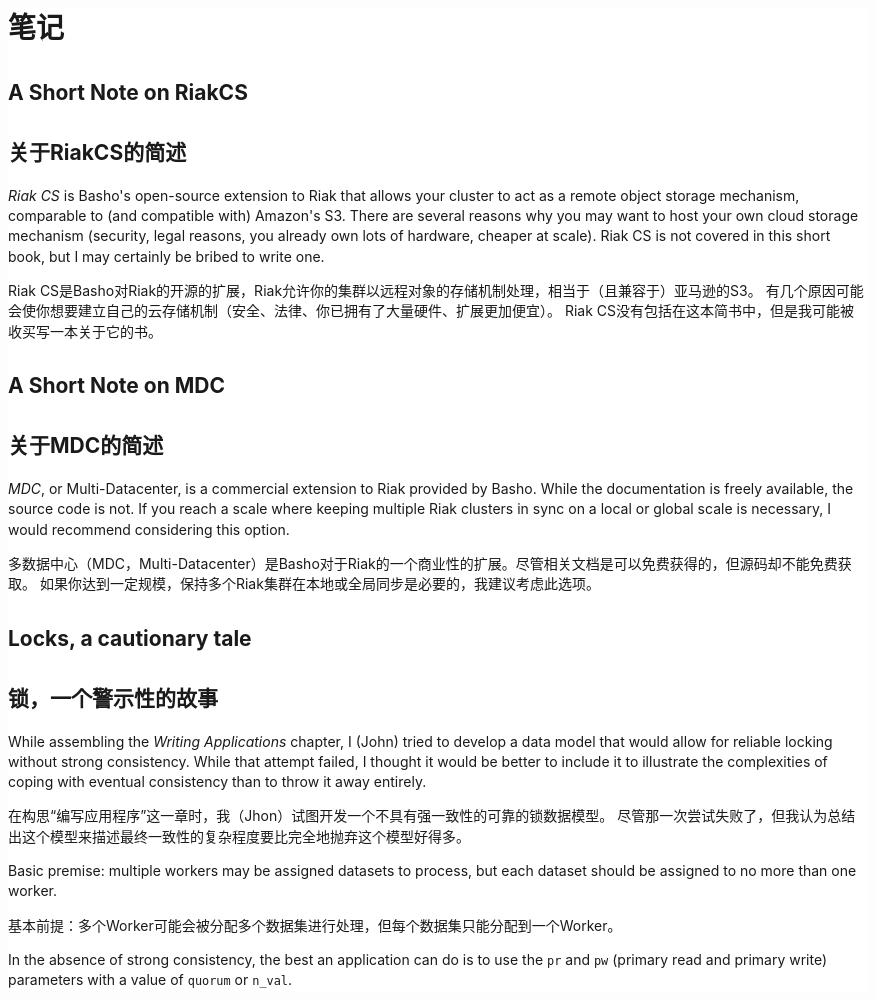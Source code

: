 
# 笔记

## A Short Note on RiakCS    

## 关于RiakCS的简述

*Riak CS* is Basho's open-source extension to Riak that allows your cluster to act as
a remote object storage mechanism, comparable to (and compatible with) Amazon's
S3. There are several reasons why you may want to host your own cloud storage mechanism
(security, legal reasons, you already own lots of hardware, cheaper at scale).
Riak CS is not covered in this short book, but I may certainly be bribed to
write one.

Riak CS是Basho对Riak的开源的扩展，Riak允许你的集群以远程对象的存储机制处理，相当于（且兼容于）亚马逊的S3。
有几个原因可能会使你想要建立自己的云存储机制（安全、法律、你已拥有了大量硬件、扩展更加便宜）。
Riak CS没有包括在这本简书中，但是我可能被收买写一本关于它的书。

## A Short Note on MDC

## 关于MDC的简述

*MDC*, or Multi-Datacenter, is a commercial extension to Riak provided by Basho.
While the documentation is freely available, the source code is not. If you reach
a scale where keeping multiple Riak clusters in sync on a local or global scale is
necessary, I would recommend considering this option.

多数据中心（MDC，Multi-Datacenter）是Basho对于Riak的一个商业性的扩展。尽管相关文档是可以免费获得的，但源码却不能免费获取。
如果你达到一定规模，保持多个Riak集群在本地或全局同步是必要的，我建议考虑此选项。

## Locks, a cautionary tale  

## 锁，一个警示性的故事

While assembling the *Writing Applications* chapter, I (John) tried to develop a data model
that would allow for reliable locking without strong consistency. While that attempt failed,
I thought it would be better to include it to illustrate the complexities of coping
with eventual consistency than to throw it away entirely.

在构思“编写应用程序”这一章时，我（Jhon）试图开发一个不具有强一致性的可靠的锁数据模型。
尽管那一次尝试失败了，但我认为总结出这个模型来描述最终一致性的复杂程度要比完全地抛弃这个模型好得多。

Basic premise: multiple workers may be assigned datasets to process,
but each dataset should be assigned to no more than one worker.

基本前提：多个Worker可能会被分配多个数据集进行处理，但每个数据集只能分配到一个Worker。

In the absence of strong consistency, the best an application can do
is to use the `pr` and `pw` (primary read and primary write) parameters with
a value of `quorum` or `n_val`.
